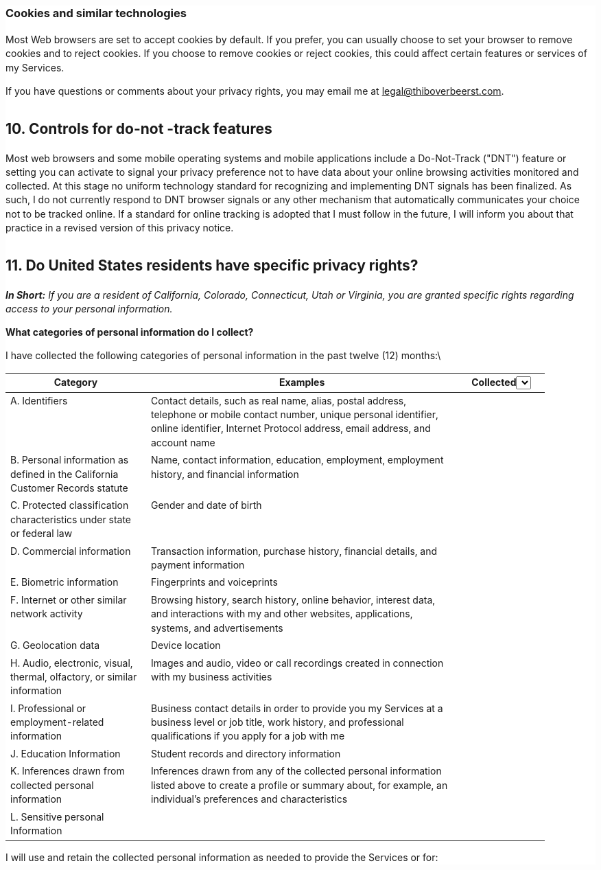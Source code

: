 ### Cookies and similar technologies

Most Web browsers are set to accept cookies by default. If you prefer, you can usually choose to set your browser to remove cookies and to reject cookies. If you choose to remove cookies or reject cookies, this could affect certain features or services of my Services.

If you have questions or comments about your privacy rights, you may email me at [legal@thiboverbeerst.com](mailto:legal@thiboverbeerst.com).

## 10. Controls for do-not -track features

Most web browsers and some mobile operating systems and mobile applications include a Do-Not-Track ("DNT") feature or setting you can activate to signal your privacy preference not to have data about your online browsing activities monitored and collected. At this stage no uniform technology standard for recognizing and implementing DNT signals has been finalized. As such, I do not currently respond to DNT browser signals or any other mechanism that automatically communicates your choice not to be tracked online. If a standard for online tracking is adopted that I must follow in the future, I will inform you about that practice in a revised version of this privacy notice.

## 11. Do United States residents have specific privacy rights?

_**In Short:** If you are a resident of California, Colorado, Connecticut, Utah or Virginia, you are granted specific rights regarding access to your personal information._

**What categories of personal information do I collect?**

I have collected the following categories of personal information in the past twelve (12) months:\\

<table><thead><tr><th width="191">Category</th><th width="440.3333333333333">Examples</th><th width="113">Collected<select></select></th></tr></thead><tbody><tr><td>A. Identifiers</td><td>Contact details, such as real name, alias, postal address, telephone or mobile contact number, unique personal identifier, online identifier, Internet Protocol address, email address, and account name</td><td></td></tr><tr><td>B. Personal information as defined in the California Customer Records statute</td><td>Name, contact information, education, employment, employment history, and financial information</td><td></td></tr><tr><td>C. Protected classification characteristics under state or federal law</td><td>Gender and date of birth</td><td></td></tr><tr><td>D. Commercial information</td><td>Transaction information, purchase history, financial details, and payment information</td><td></td></tr><tr><td>E. Biometric information</td><td>Fingerprints and voiceprints</td><td></td></tr><tr><td>F. Internet or other similar network activity</td><td>Browsing history, search history, online behavior, interest data, and interactions with my and other websites, applications, systems, and advertisements</td><td></td></tr><tr><td>G. Geolocation data</td><td>Device location</td><td></td></tr><tr><td>H. Audio, electronic, visual, thermal, olfactory, or similar information</td><td>Images and audio, video or call recordings created in connection with my business activities</td><td></td></tr><tr><td>I. Professional or employment-related information</td><td>Business contact details in order to provide you my Services at a business level or job title, work history, and professional qualifications if you apply for a job with me</td><td></td></tr><tr><td>J. Education Information</td><td>Student records and directory information</td><td></td></tr><tr><td>K. Inferences drawn from collected personal information</td><td>Inferences drawn from any of the collected personal information listed above to create a profile or summary about, for example, an individual’s preferences and characteristics</td><td></td></tr><tr><td>L. Sensitive personal Information</td><td></td><td></td></tr></tbody></table>

I will use and retain the collected personal information as needed to provide the Services or for:
